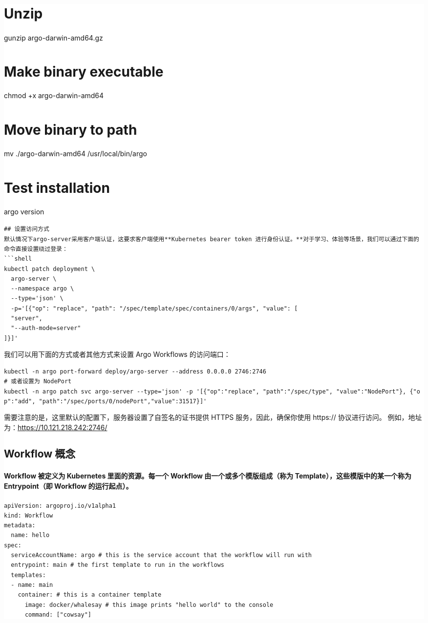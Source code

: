 # Unzip

gunzip argo-darwin-amd64.gz

# Make binary executable

chmod +x argo-darwin-amd64

# Move binary to path

mv ./argo-darwin-amd64 /usr/local/bin/argo

# Test installation

argo version

````
## 设置访问方式
默认情况下argo-server采用客户端认证，这要求客户端使用**Kubernetes bearer token 进行身份认证。**对于学习、体验等场景，我们可以通过下面的命令直接设置绕过登录：
```shell
kubectl patch deployment \
  argo-server \
  --namespace argo \
  --type='json' \
  -p='[{"op": "replace", "path": "/spec/template/spec/containers/0/args", "value": [
  "server",
  "--auth-mode=server"
]}]'
````

我们可以用下面的方式或者其他方式来设置 Argo Workflows 的访问端口：

```shell
kubectl -n argo port-forward deploy/argo-server --address 0.0.0.0 2746:2746
# 或者设置为 NodePort
kubectl -n argo patch svc argo-server --type='json' -p '[{"op":"replace", "path":"/spec/type", "value":"NodePort"}, {"op":"add", "path":"/spec/ports/0/nodePort","value":31517}]'
```

需要注意的是，这里默认的配置下，服务器设置了自签名的证书提供 HTTPS 服务，因此，确保你使用 https:// 协议进行访问。
例如，地址为：https://10.121.218.242:2746/

## Workflow 概念

#### Workflow 被定义为 Kubernetes 里面的资源。每一个 Workflow 由一个或多个模版组成（称为 Template），这些模版中的某一个称为 Entrypoint（即 Workflow 的运行起点）。

```shell
apiVersion: argoproj.io/v1alpha1
kind: Workflow
metadata:
  name: hello
spec:
  serviceAccountName: argo # this is the service account that the workflow will run with
  entrypoint: main # the first template to run in the workflows
  templates:
  - name: main
    container: # this is a container template
      image: docker/whalesay # this image prints "hello world" to the console
      command: ["cowsay"]
```
